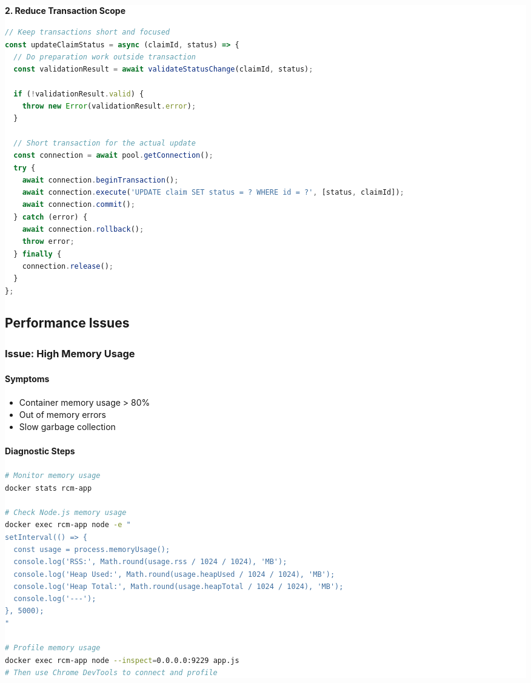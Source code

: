 **2. Reduce Transaction Scope**
```javascript
// Keep transactions short and focused
const updateClaimStatus = async (claimId, status) => {
  // Do preparation work outside transaction
  const validationResult = await validateStatusChange(claimId, status);
  
  if (!validationResult.valid) {
    throw new Error(validationResult.error);
  }
  
  // Short transaction for the actual update
  const connection = await pool.getConnection();
  try {
    await connection.beginTransaction();
    await connection.execute('UPDATE claim SET status = ? WHERE id = ?', [status, claimId]);
    await connection.commit();
  } catch (error) {
    await connection.rollback();
    throw error;
  } finally {
    connection.release();
  }
};
```

## Performance Issues

### Issue: High Memory Usage

#### Symptoms
- Container memory usage > 80%
- Out of memory errors
- Slow garbage collection

#### Diagnostic Steps
```bash
# Monitor memory usage
docker stats rcm-app

# Check Node.js memory usage
docker exec rcm-app node -e "
setInterval(() => {
  const usage = process.memoryUsage();
  console.log('RSS:', Math.round(usage.rss / 1024 / 1024), 'MB');
  console.log('Heap Used:', Math.round(usage.heapUsed / 1024 / 1024), 'MB');
  console.log('Heap Total:', Math.round(usage.heapTotal / 1024 / 1024), 'MB');
  console.log('---');
}, 5000);
"

# Profile memory usage
docker exec rcm-app node --inspect=0.0.0.0:9229 app.js
# Then use Chrome DevTools to connect and profile
```
